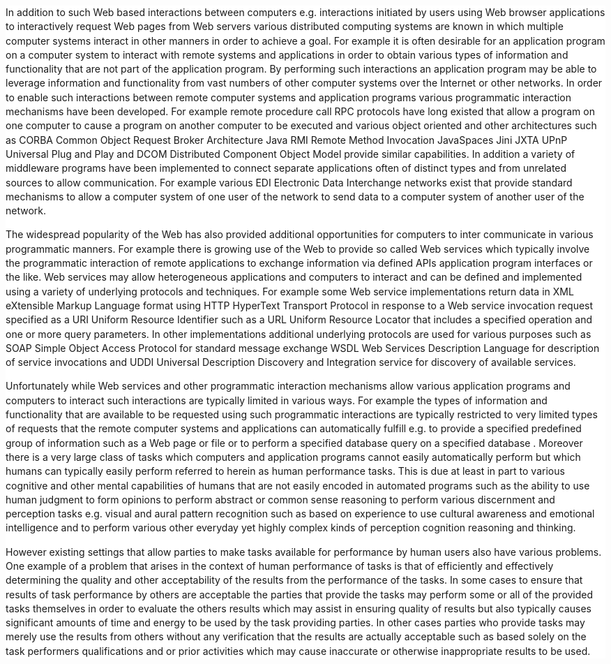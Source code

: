 In addition to such Web based interactions between computers e.g. interactions initiated by users using Web browser applications to interactively request Web pages from Web servers various distributed computing systems are known in which multiple computer systems interact in other manners in order to achieve a goal. For example it is often desirable for an application program on a computer system to interact with remote systems and applications in order to obtain various types of information and functionality that are not part of the application program. By performing such interactions an application program may be able to leverage information and functionality from vast numbers of other computer systems over the Internet or other networks. In order to enable such interactions between remote computer systems and application programs various programmatic interaction mechanisms have been developed. For example remote procedure call RPC protocols have long existed that allow a program on one computer to cause a program on another computer to be executed and various object oriented and other architectures such as CORBA Common Object Request Broker Architecture Java RMI Remote Method Invocation JavaSpaces Jini JXTA UPnP Universal Plug and Play and DCOM Distributed Component Object Model provide similar capabilities. In addition a variety of middleware programs have been implemented to connect separate applications often of distinct types and from unrelated sources to allow communication. For example various EDI Electronic Data Interchange networks exist that provide standard mechanisms to allow a computer system of one user of the network to send data to a computer system of another user of the network.

The widespread popularity of the Web has also provided additional opportunities for computers to inter communicate in various programmatic manners. For example there is growing use of the Web to provide so called Web services which typically involve the programmatic interaction of remote applications to exchange information via defined APIs application program interfaces or the like. Web services may allow heterogeneous applications and computers to interact and can be defined and implemented using a variety of underlying protocols and techniques. For example some Web service implementations return data in XML eXtensible Markup Language format using HTTP HyperText Transport Protocol in response to a Web service invocation request specified as a URI Uniform Resource Identifier such as a URL Uniform Resource Locator that includes a specified operation and one or more query parameters. In other implementations additional underlying protocols are used for various purposes such as SOAP Simple Object Access Protocol for standard message exchange WSDL Web Services Description Language for description of service invocations and UDDI Universal Description Discovery and Integration service for discovery of available services.

Unfortunately while Web services and other programmatic interaction mechanisms allow various application programs and computers to interact such interactions are typically limited in various ways. For example the types of information and functionality that are available to be requested using such programmatic interactions are typically restricted to very limited types of requests that the remote computer systems and applications can automatically fulfill e.g. to provide a specified predefined group of information such as a Web page or file or to perform a specified database query on a specified database . Moreover there is a very large class of tasks which computers and application programs cannot easily automatically perform but which humans can typically easily perform referred to herein as human performance tasks. This is due at least in part to various cognitive and other mental capabilities of humans that are not easily encoded in automated programs such as the ability to use human judgment to form opinions to perform abstract or common sense reasoning to perform various discernment and perception tasks e.g. visual and aural pattern recognition such as based on experience to use cultural awareness and emotional intelligence and to perform various other everyday yet highly complex kinds of perception cognition reasoning and thinking.

However existing settings that allow parties to make tasks available for performance by human users also have various problems. One example of a problem that arises in the context of human performance of tasks is that of efficiently and effectively determining the quality and other acceptability of the results from the performance of the tasks. In some cases to ensure that results of task performance by others are acceptable the parties that provide the tasks may perform some or all of the provided tasks themselves in order to evaluate the others results which may assist in ensuring quality of results but also typically causes significant amounts of time and energy to be used by the task providing parties. In other cases parties who provide tasks may merely use the results from others without any verification that the results are actually acceptable such as based solely on the task performers qualifications and or prior activities which may cause inaccurate or otherwise inappropriate results to be used.
